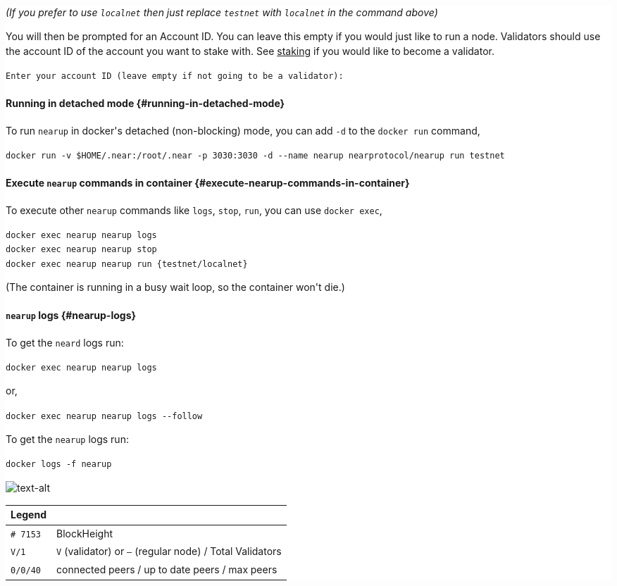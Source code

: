 _(If you prefer to use `localnet` then just replace `testnet` with `localnet` in the command above)_


You will then be prompted for an Account ID. You can leave this empty if you would just like to run a node. Validators should use the account ID of the account you want to stake with. See [staking](https://wiki.near.org/validator/validator-guides/running-a-validator) if you would like to become a validator.

```text
Enter your account ID (leave empty if not going to be a validator):
```


#### Running in detached mode {#running-in-detached-mode}

To run `nearup` in docker's detached (non-blocking) mode, you can add `-d` to the `docker run` command,

```
docker run -v $HOME/.near:/root/.near -p 3030:3030 -d --name nearup nearprotocol/nearup run testnet
```

#### Execute `nearup` commands in container {#execute-nearup-commands-in-container}

To execute other `nearup` commands like `logs`, `stop`, `run`, you can use `docker exec`,

```
docker exec nearup nearup logs
docker exec nearup nearup stop
docker exec nearup nearup run {testnet/localnet}
```

(The container is running in a busy wait loop, so the container won't die.)

#### `nearup` logs {#nearup-logs}

To get the `neard` logs run:

```
docker exec nearup nearup logs
```

or,

```
docker exec nearup nearup logs --follow
```

To get the `nearup` logs run:

```
docker logs -f nearup
```

![text-alt](/docs/assets/docker-logs.png)


| Legend   |                                                            |
| :------- | :--------------------------------------------------------- |
| `# 7153` | BlockHeight                                                |
| `V/1`    | `V` (validator) or  `—`  (regular node) / Total Validators |
| `0/0/40` | connected peers / up to date peers / max peers             |
